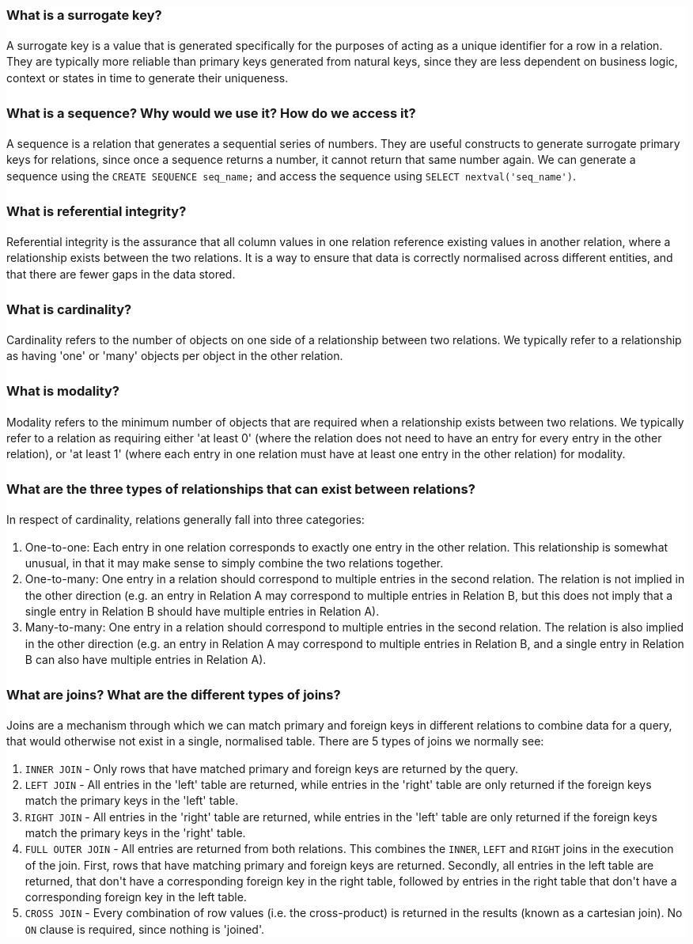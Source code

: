 ### What is a surrogate key?
A surrogate key is a value that is generated specifically for the purposes of acting as a unique identifier for a row in a relation. They are typically more reliable than primary keys generated from natural keys, since they are less dependent on business logic, context or states in time to generate their uniqueness.

### What is a sequence? Why would we use it? How do we access it?
A sequence is a relation that generates a sequential series of numbers. They are useful constructs to generate surrogate primary keys for relations, since once a sequence returns a number, it cannot return that same number again. We can generate a sequence using the `CREATE SEQUENCE seq_name;` and access the sequence using `SELECT nextval('seq_name')`.

### What is referential integrity?
Referential integrity is the assurance that all column values in one relation reference existing values in another relation, where a relationship exists between the two relations. It is a way to ensure that data is correctly normalised across different entities, and that there are fewer gaps in the data stored.

### What is cardinality?
Cardinality refers to the number of objects on one side of a relationship between two relations. We typically refer to a relationship as having 'one' or 'many' objects per object in the other relation.

### What is modality?
Modality refers to the minimum number of objects that are required when a relationship exists between two relations. We typically refer to a relation as requiring either 'at least 0' (where the relation does not need to have an entry for every entry in the other relation), or 'at least 1' (where each entry in one relation must have at least one entry in the other relation) for modality.

### What are the three types of relationships that can exist between relations?
In respect of cardinality, relations generally fall into three categories:
1. One-to-one: Each entry in one relation corresponds to exactly one entry in the other relation. This relationship is somewhat unusual, in that it may make sense to simply combine the two relations together.
2. One-to-many: One entry in a relation should correspond to multiple entries in the second relation. The relation is not implied in the other direction (e.g. an entry in Relation A may correspond to multiple entries in Relation B, but this does not imply that a single entry in Relation B should have multiple entries in Relation A).
3. Many-to-many: One entry in a relation should correspond to multiple entries in the second relation. The relation is also implied in the other direction (e.g. an entry in Relation A may correspond to multiple entries in Relation B, and a single entry in Relation B can also have multiple entries in Relation A).

### What are joins? What are the different types of joins?
Joins are a mechanism through which we can match primary and foreign keys in different relations to combine data for a query, that would otherwise not exist in a single, normalised table. There are 5 types of joins we normally see:
1. `INNER JOIN` - Only rows that have matched primary and foreign keys are returned by the query.
2. `LEFT JOIN` - All entries in the 'left' table are returned, while entries in the 'right' table are only returned if the foreign keys match the primary keys in the 'left' table.
3. `RIGHT JOIN` - All entries in the 'right' table are returned, while entries in the 'left' table are only returned if the foreign keys match the primary keys in the 'right' table.
4. `FULL OUTER JOIN` - All entries are returned from both relations. This combines the `INNER`, `LEFT` and `RIGHT` joins in the execution of the join. First, rows that have matching primary and foreign keys are returned. Secondly, all entries in the left table are returned, that don't have a corresponding foreign key in the right table, followed by entries in the right table that don't have a corresponding foreign key in the left table.
5. `CROSS JOIN` - Every combination of row values (i.e. the cross-product) is returned in the results (known as a cartesian join). No `ON` clause is required, since nothing is 'joined'.
